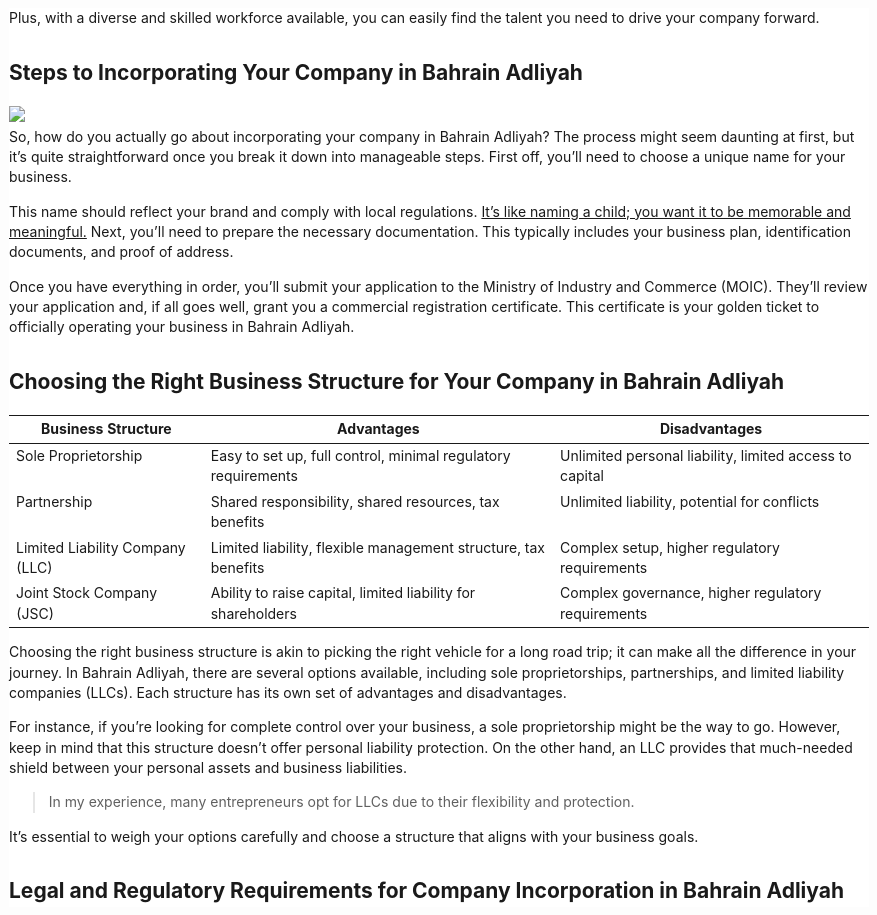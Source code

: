 Plus, with a diverse and skilled workforce available, you can easily find the talent you need to drive your company forward.  
  

Steps to Incorporating Your Company in Bahrain Adliyah
------------------------------------------------------

  
  
![](https://images.unsplash.com/photo-1553677836-aa9f97af181d?ixlib=rb-4.0.3&q=85&fm=jpg&crop=entropy&cs=srgb&w=900)  
So, how do you actually go about incorporating your company in Bahrain Adliyah? The process might seem daunting at first, but it’s quite straightforward once you break it down into manageable steps. First off, you’ll need to choose a unique name for your business.   
  
This name should reflect your brand and comply with local regulations. [It’s like naming a child; you want it to be memorable and meaningful.](https://www.entrepreneur.com/article/252029) Next, you’ll need to prepare the necessary documentation. This typically includes your business plan, identification documents, and proof of address.   
  
Once you have everything in order, you’ll submit your application to the Ministry of Industry and Commerce (MOIC). They’ll review your application and, if all goes well, grant you a commercial registration certificate. This certificate is your golden ticket to officially operating your business in Bahrain Adliyah.  
  
  

Choosing the Right Business Structure for Your Company in Bahrain Adliyah
-------------------------------------------------------------------------

  

| Business Structure | Advantages | Disadvantages |
| --- | --- | --- |
| Sole Proprietorship | Easy to set up, full control, minimal regulatory requirements | Unlimited personal liability, limited access to capital |
| Partnership | Shared responsibility, shared resources, tax benefits | Unlimited liability, potential for conflicts |
| Limited Liability Company (LLC) | Limited liability, flexible management structure, tax benefits | Complex setup, higher regulatory requirements |
| Joint Stock Company (JSC) | Ability to raise capital, limited liability for shareholders | Complex governance, higher regulatory requirements |

  
Choosing the right business structure is akin to picking the right vehicle for a long road trip; it can make all the difference in your journey. In Bahrain Adliyah, there are several options available, including sole proprietorships, partnerships, and limited liability companies (LLCs). Each structure has its own set of advantages and disadvantages.   
  
For instance, if you’re looking for complete control over your business, a sole proprietorship might be the way to go. However, keep in mind that this structure doesn’t offer personal liability protection. On the other hand, an LLC provides that much-needed shield between your personal assets and business liabilities.
> In my experience, many entrepreneurs opt for LLCs due to their flexibility and protection.

It’s essential to weigh your options carefully and choose a structure that aligns with your business goals.  
  

Legal and Regulatory Requirements for Company Incorporation in Bahrain Adliyah
------------------------------------------------------------------------------
